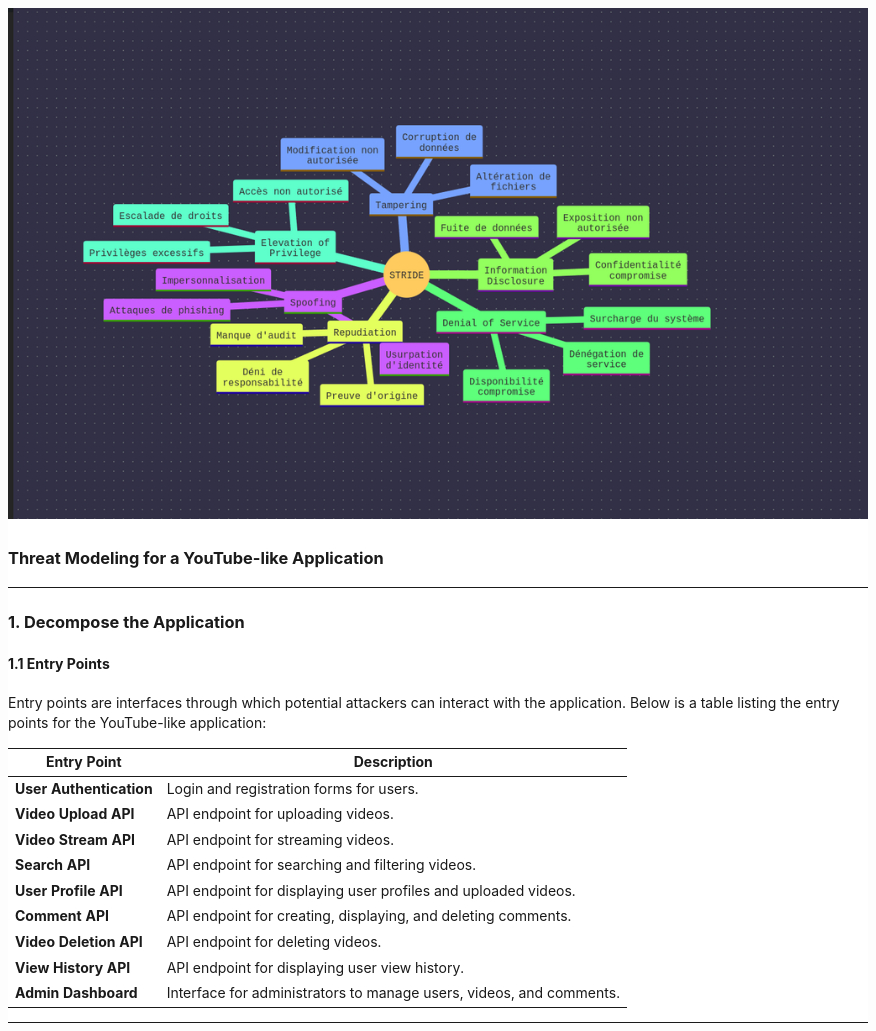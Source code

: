 ![alt text](image.png)
### **Threat Modeling for a YouTube-like Application**

---

### **1. Decompose the Application**

#### **1.1 Entry Points**
Entry points are interfaces through which potential attackers can interact with the application. Below is a table listing the entry points for the YouTube-like application:

| **Entry Point**               | **Description**                                                                 |
|-------------------------------|---------------------------------------------------------------------------------|
| **User Authentication**       | Login and registration forms for users.                                         |
| **Video Upload API**          | API endpoint for uploading videos.                                              |
| **Video Stream API**          | API endpoint for streaming videos.                                              |
| **Search API**                | API endpoint for searching and filtering videos.                                |
| **User Profile API**          | API endpoint for displaying user profiles and uploaded videos.                  |
| **Comment API**               | API endpoint for creating, displaying, and deleting comments.                   |
| **Video Deletion API**        | API endpoint for deleting videos.                                               |
| **View History API**          | API endpoint for displaying user view history.                                  |
| **Admin Dashboard**           | Interface for administrators to manage users, videos, and comments.             |

---